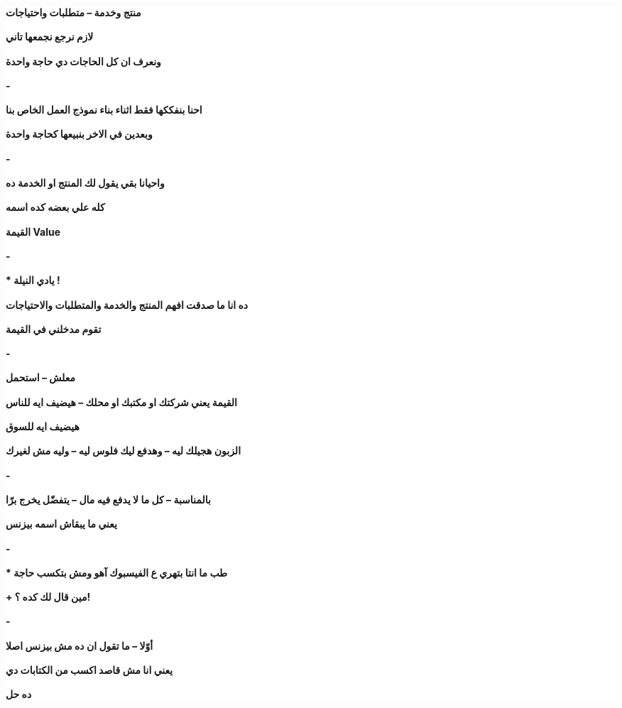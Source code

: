 **منتج وخدمة – متطلبات واحتياجات**

**لازم نرجع نجمعها تاني**

**ونعرف ان كل الحاجات دي حاجة واحدة**

**-**

**احنا بنفككها فقط اثناء بناء نموذج العمل الخاص
بنا**

**وبعدين في الاخر بنبيعها كحاجة واحدة**

**-**

**واحيانا بقي يقول لك المنتج او الخدمة ده**

**كله علي بعضه كده اسمه**

**القيمة Value**

**-**

**\* يادي النيلة !**

**ده انا ما صدقت افهم المنتج والخدمة والمتطلبات
والاحتياجات**

**تقوم مدخلني في القيمة**

**-**

**معلش – استحمل**

**القيمة يعني شركتك او مكتبك او محلك – هيضيف ايه
للناس**

**هيضيف ايه للسوق**

**الزبون هجيلك ليه – وهدفع ليك فلوس ليه – وليه مش
لغيرك**

**-**

**بالمناسبة – كل ما لا يدفع فيه مال – يتفضّل يخرج
برّا**

**يعني ما يبقاش اسمه بيزنس**

**-**

**\* طب ما انتا بتهري ع الفيسبوك آهو ومش بتكسب
حاجة**

**+ مين قال لك كده ؟!**

**-**

**أوّلا – ما تقول ان ده مش بيزنس اصلا**

**يعني انا مش قاصد اكسب من الكتابات دي**

**ده حل**

